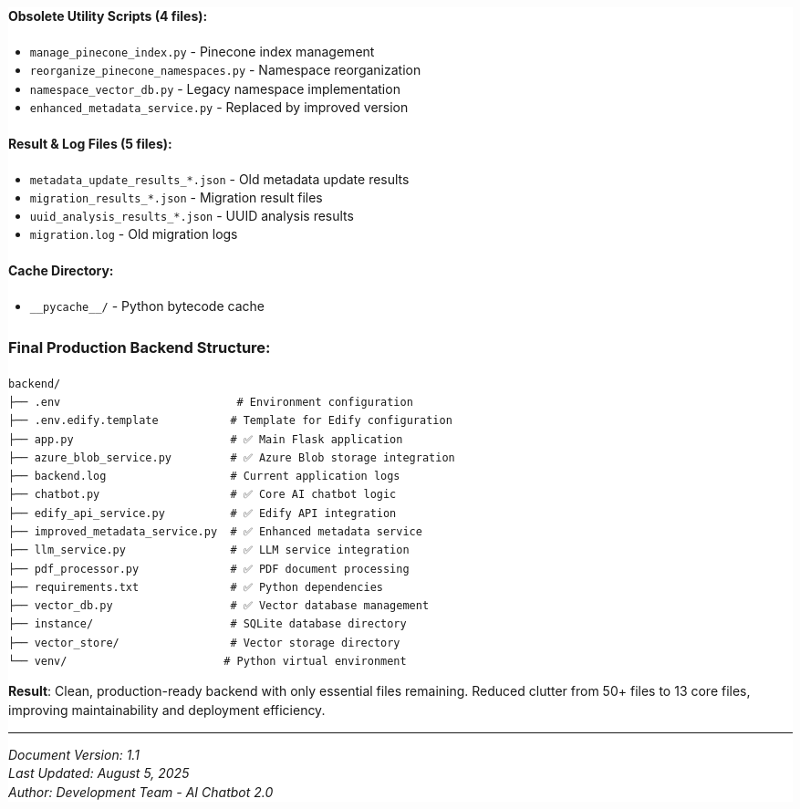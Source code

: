 #### Obsolete Utility Scripts (4 files):
- `manage_pinecone_index.py` - Pinecone index management
- `reorganize_pinecone_namespaces.py` - Namespace reorganization
- `namespace_vector_db.py` - Legacy namespace implementation  
- `enhanced_metadata_service.py` - Replaced by improved version

#### Result & Log Files (5 files):
- `metadata_update_results_*.json` - Old metadata update results
- `migration_results_*.json` - Migration result files
- `uuid_analysis_results_*.json` - UUID analysis results
- `migration.log` - Old migration logs

#### Cache Directory:
- `__pycache__/` - Python bytecode cache

### Final Production Backend Structure:
```
backend/
├── .env                           # Environment configuration
├── .env.edify.template           # Template for Edify configuration
├── app.py                        # ✅ Main Flask application
├── azure_blob_service.py         # ✅ Azure Blob storage integration
├── backend.log                   # Current application logs
├── chatbot.py                    # ✅ Core AI chatbot logic
├── edify_api_service.py          # ✅ Edify API integration
├── improved_metadata_service.py  # ✅ Enhanced metadata service
├── llm_service.py                # ✅ LLM service integration
├── pdf_processor.py              # ✅ PDF document processing
├── requirements.txt              # ✅ Python dependencies
├── vector_db.py                  # ✅ Vector database management
├── instance/                     # SQLite database directory
├── vector_store/                 # Vector storage directory
└── venv/                        # Python virtual environment
```

**Result**: Clean, production-ready backend with only essential files remaining. Reduced clutter from 50+ files to 13 core files, improving maintainability and deployment efficiency.

---

*Document Version: 1.1*  
*Last Updated: August 5, 2025*  
*Author: Development Team - AI Chatbot 2.0*
